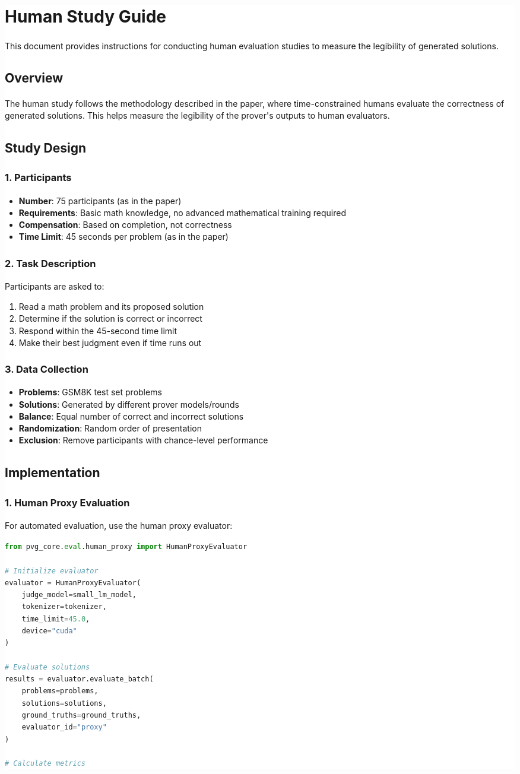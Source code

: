 # Human Study Guide

This document provides instructions for conducting human evaluation studies to measure the legibility of generated solutions.

## Overview

The human study follows the methodology described in the paper, where time-constrained humans evaluate the correctness of generated solutions. This helps measure the legibility of the prover's outputs to human evaluators.

## Study Design

### 1. Participants

- **Number**: 75 participants (as in the paper)
- **Requirements**: Basic math knowledge, no advanced mathematical training required
- **Compensation**: Based on completion, not correctness
- **Time Limit**: 45 seconds per problem (as in the paper)

### 2. Task Description

Participants are asked to:
1. Read a math problem and its proposed solution
2. Determine if the solution is correct or incorrect
3. Respond within the 45-second time limit
4. Make their best judgment even if time runs out

### 3. Data Collection

- **Problems**: GSM8K test set problems
- **Solutions**: Generated by different prover models/rounds
- **Balance**: Equal number of correct and incorrect solutions
- **Randomization**: Random order of presentation
- **Exclusion**: Remove participants with chance-level performance

## Implementation

### 1. Human Proxy Evaluation

For automated evaluation, use the human proxy evaluator:

```python
from pvg_core.eval.human_proxy import HumanProxyEvaluator

# Initialize evaluator
evaluator = HumanProxyEvaluator(
    judge_model=small_lm_model,
    tokenizer=tokenizer,
    time_limit=45.0,
    device="cuda"
)

# Evaluate solutions
results = evaluator.evaluate_batch(
    problems=problems,
    solutions=solutions,
    ground_truths=ground_truths,
    evaluator_id="proxy"
)

# Calculate metrics
```